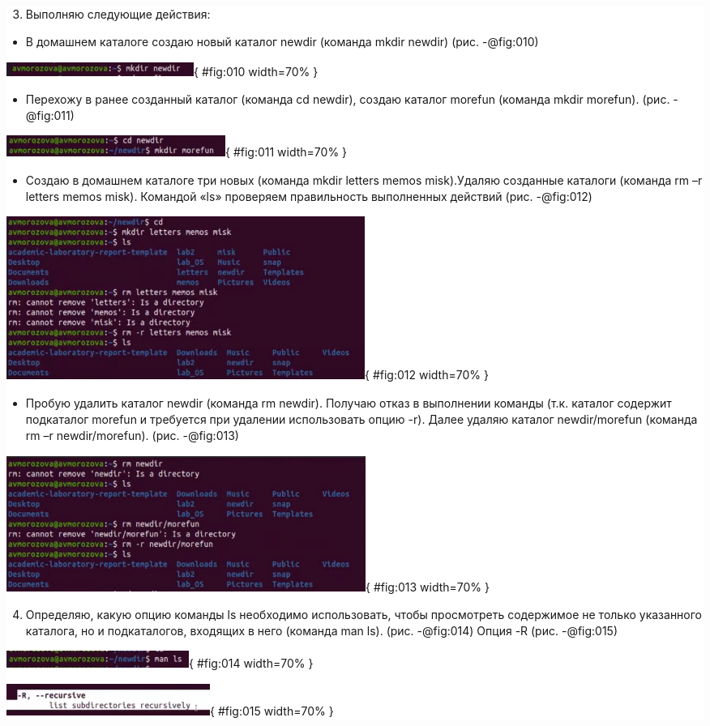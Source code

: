 3. Выполняю следующие действия:

 - В домашнем каталоге создаю новый каталог newdir (команда mkdir newdir) (рис. -@fig:010)

 ![Каталог newdir](image5/6.png){ #fig:010 width=70% }
 
 - Перехожу в ранее созданный каталог (команда cd newdir), создаю каталог morefun (команда mkdir morefun). (рис. -@fig:011)

 ![Каталог morefun](image5/7.png){ #fig:011 width=70% }
 
 - Создаю в домашнем каталоге три новых (команда mkdir letters memos misk).Удаляю  созданные  каталоги (команда rm –r letters memos misk). Командой «ls» проверяем правильность выполненных действий (рис. -@fig:012)

 ![Создание и удаление каталогов](image5/8.png){ #fig:012 width=70% }
 
 - Пробую удалить каталог newdir (команда rm newdir). Получаю отказ в  выполнении команды (т.к. каталог содержит подкаталог morefun и требуется при удалении использовать опцию -r). Далее удаляю каталог newdir/morefun (команда rm –r newdir/morefun). (рис. -@fig:013)

 ![Удаление каталогов](image5/9.png){ #fig:013 width=70% }
 
4. Определяю, какую опцию команды ls необходимо использовать, чтобы  просмотреть содержимое не только указанного каталога, но и подкаталогов, входящих в него (команда man ls). (рис. -@fig:014)
Опция -R (рис. -@fig:015)

 ![Команда man ls](image5/10.png){ #fig:014 width=70% }
 
 ![Необходимая опция](image5/11.png){ #fig:015 width=70% }
 